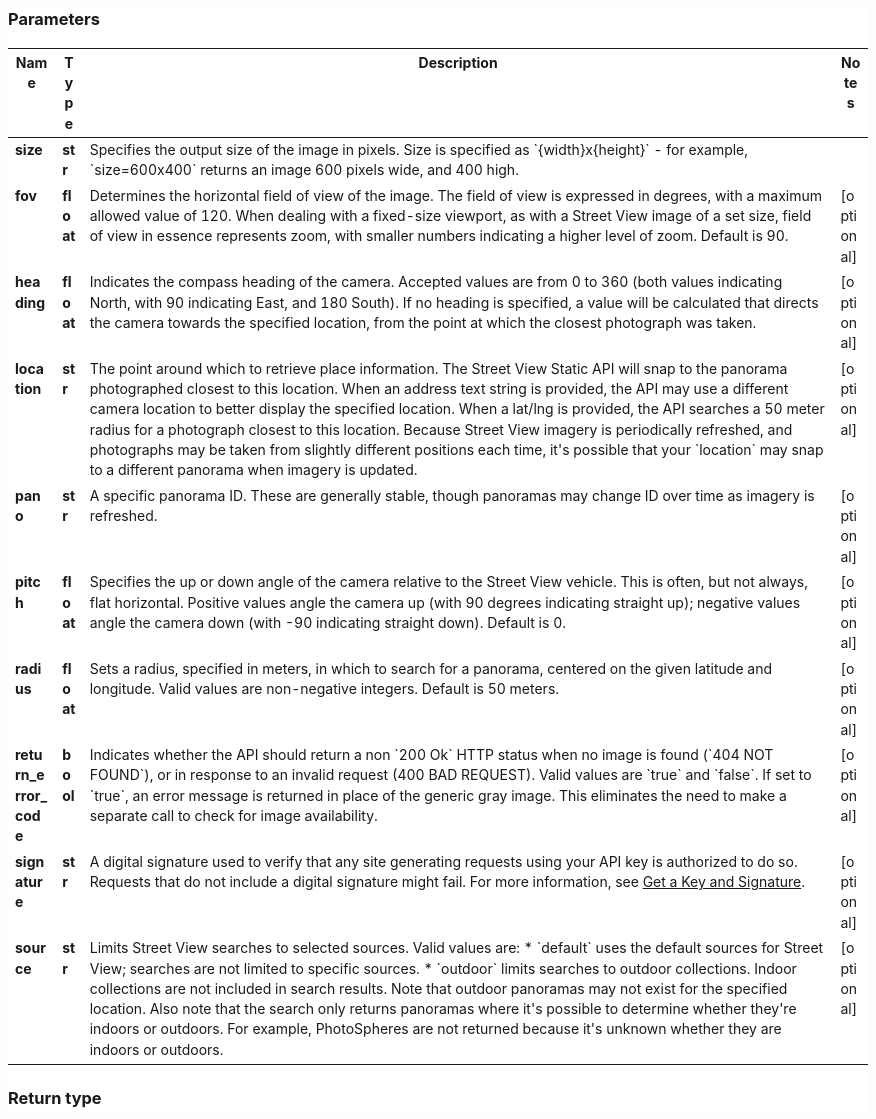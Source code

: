 
### Parameters

Name | Type | Description  | Notes
------------- | ------------- | ------------- | -------------
 **size** | **str**| Specifies the output size of the image in pixels. Size is specified as &#x60;{width}x{height}&#x60; - for example, &#x60;size&#x3D;600x400&#x60; returns an image 600 pixels wide, and 400 high.  |
 **fov** | **float**| Determines the horizontal field of view of the image. The field of view is expressed in degrees, with a maximum allowed value of 120. When dealing with a fixed-size viewport, as with a Street View image of a set size, field of view in essence represents zoom, with smaller numbers indicating a higher level of zoom. Default is 90.  | [optional]
 **heading** | **float**| Indicates the compass heading of the camera. Accepted values are from 0 to 360 (both values indicating North, with 90 indicating East, and 180 South). If no heading is specified, a value will be calculated that directs the camera towards the specified location, from the point at which the closest photograph was taken.  | [optional]
 **location** | **str**| The point around which to retrieve place information. The Street View Static API will snap to the panorama photographed closest to this location. When an address text string is provided, the API may use a different camera location to better display the specified location. When a lat/lng is provided, the API searches a 50 meter radius for a photograph closest to this location. Because Street View imagery is periodically refreshed, and photographs may be taken from slightly different positions each time, it&#39;s possible that your &#x60;location&#x60; may snap to a different panorama when imagery is updated.  | [optional]
 **pano** | **str**| A specific panorama ID. These are generally stable, though panoramas may change ID over time as imagery is refreshed.  | [optional]
 **pitch** | **float**| Specifies the up or down angle of the camera relative to the Street View vehicle. This is often, but not always, flat horizontal. Positive values angle the camera up (with 90 degrees indicating straight up); negative values angle the camera down (with -90 indicating straight down). Default is 0.  | [optional]
 **radius** | **float**| Sets a radius, specified in meters, in which to search for a panorama, centered on the given latitude and longitude. Valid values are non-negative integers. Default is 50 meters.  | [optional]
 **return_error_code** | **bool**| Indicates whether the API should return a non &#x60;200 Ok&#x60; HTTP status when no image is found (&#x60;404 NOT FOUND&#x60;), or in response to an invalid request (400 BAD REQUEST). Valid values are &#x60;true&#x60; and &#x60;false&#x60;. If set to &#x60;true&#x60;, an error message is returned in place of the generic gray image. This eliminates the need to make a separate call to check for image availability.  | [optional]
 **signature** | **str**| A digital signature used to verify that any site generating requests using your API key is authorized to do so. Requests that do not include a digital signature might fail. For more information, see [Get a Key and Signature](https://developers.google.com/maps/documentation/streetview/get-api-key).  | [optional]
 **source** | **str**| Limits Street View searches to selected sources. Valid values are: * &#x60;default&#x60; uses the default sources for Street View; searches are not limited to specific sources. * &#x60;outdoor&#x60; limits searches to outdoor collections. Indoor collections are not included in search results. Note that outdoor panoramas may not exist for the specified location. Also note that the search only returns panoramas where it&#39;s possible to determine whether they&#39;re indoors or outdoors. For example, PhotoSpheres are not returned because it&#39;s unknown whether they are indoors or outdoors.  | [optional]

### Return type
